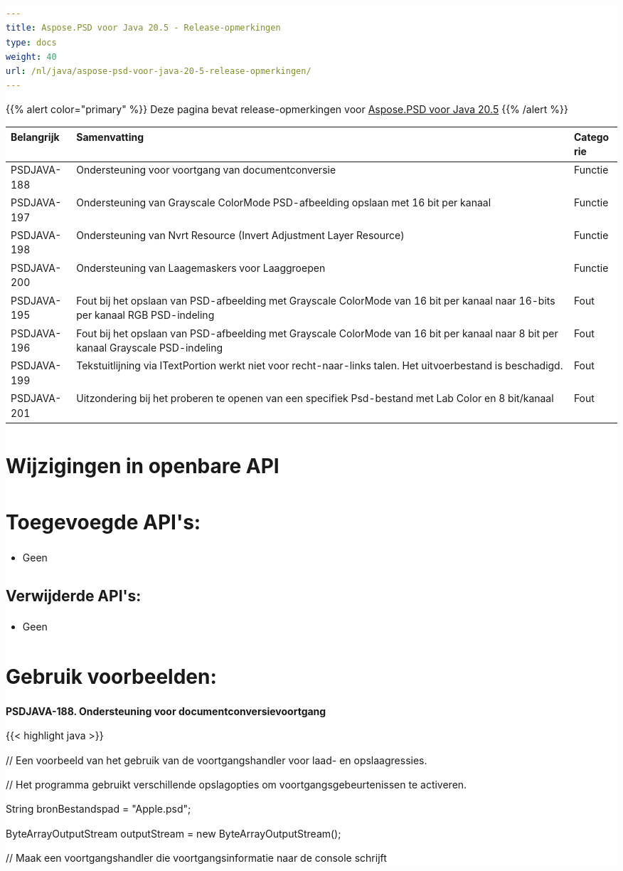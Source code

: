 ```yaml
---
title: Aspose.PSD voor Java 20.5 - Release-opmerkingen
type: docs
weight: 40
url: /nl/java/aspose-psd-voor-java-20-5-release-opmerkingen/
---
```


{{% alert color="primary" %}} Deze pagina bevat release-opmerkingen voor [Aspose.PSD voor Java 20.5](https://downloads.aspose.com/psd/java/new-releases/aspose.psd-for-java-20.5/) {{% /alert %}} 

|**Belangrijk**|**Samenvatting**|**Categorie**|
| :- | :- | :- |
|PSDJAVA-188|Ondersteuning voor voortgang van documentconversie|Functie|
|PSDJAVA-197|Ondersteuning van Grayscale ColorMode PSD-afbeelding opslaan met 16 bit per kanaal|Functie|
|PSDJAVA-198|Ondersteuning van Nvrt Resource (Invert Adjustment Layer Resource)|Functie|
|PSDJAVA-200|Ondersteuning van Laagemaskers voor Laaggroepen|Functie|
|PSDJAVA-195|Fout bij het opslaan van PSD-afbeelding met Grayscale ColorMode van 16 bit per kanaal naar 16-bits per kanaal RGB PSD-indeling|Fout|
|PSDJAVA-196|Fout bij het opslaan van PSD-afbeelding met Grayscale ColorMode van 16 bit per kanaal naar 8 bit per kanaal Grayscale PSD-indeling|Fout|
|PSDJAVA-199|Tekstuitlijning via ITextPortion werkt niet voor recht-naar-links talen. Het uitvoerbestand is beschadigd.|Fout|
|PSDJAVA-201|Uitzondering bij het proberen te openen van een specifiek Psd-bestand met Lab Color en 8 bit/kanaal|Fout|
# **Wijzigingen in openbare API**
# **Toegevoegde API's:**
- Geen
## **Verwijderde API's:**
- Geen
# **Gebruik voorbeelden:**

**PSDJAVA-188. Ondersteuning voor documentconversievoortgang**

{{< highlight java >}}

 // Een voorbeeld van het gebruik van de voortgangshandler voor laad- en opslaagressies.

// Het programma gebruikt verschillende opslagopties om voortgangsgebeurtenissen te activeren.

String bronBestandspad = "Apple.psd";

ByteArrayOutputStream outputStream = new ByteArrayOutputStream();

// Maak een voortgangshandler die voortgangsinformatie naar de console schrijft
